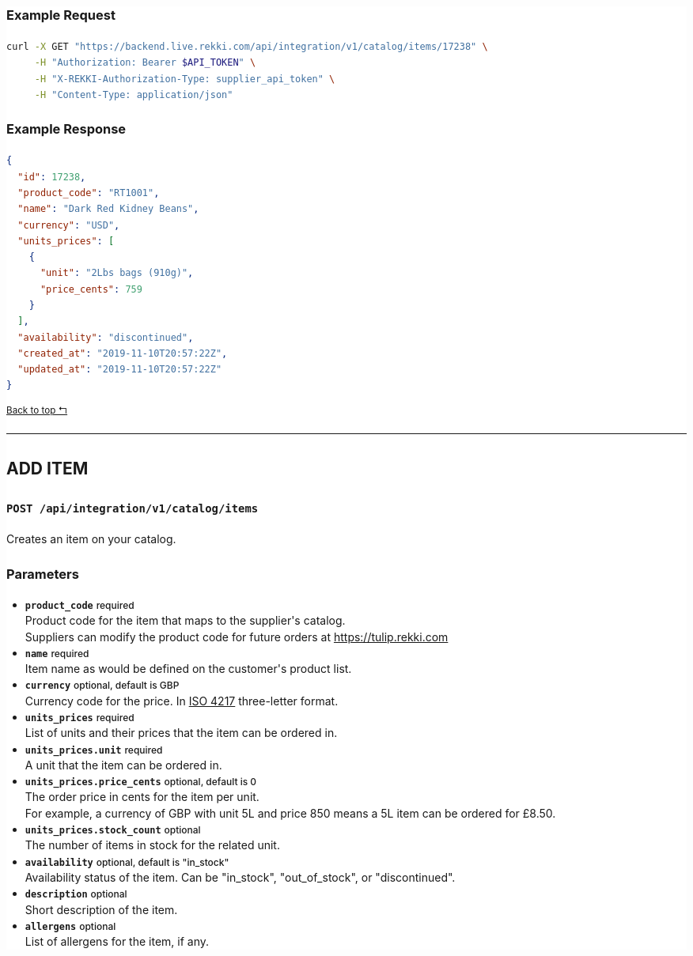 ### Example Request

```bash
curl -X GET "https://backend.live.rekki.com/api/integration/v1/catalog/items/17238" \
     -H "Authorization: Bearer $API_TOKEN" \
     -H "X-REKKI-Authorization-Type: supplier_api_token" \
     -H "Content-Type: application/json"
```

### Example Response

```json
{
  "id": 17238,
  "product_code": "RT1001",
  "name": "Dark Red Kidney Beans",
  "currency": "USD",
  "units_prices": [
    {
      "unit": "2Lbs bags (910g)",
      "price_cents": 759
    }
  ],
  "availability": "discontinued",
  "created_at": "2019-11-10T20:57:22Z",
  "updated_at": "2019-11-10T20:57:22Z"
}
```

<sup><a href="#">Back to top ↰</a></sup>

---

## ADD ITEM
### `POST /api/integration/v1/catalog/items`


Creates an item on your catalog.

### Parameters

- **`product_code`**  <span style="font-size: 12px; font-weight: 500;">required</span>  
  Product code for the item that maps to the supplier's catalog.  
  Suppliers can modify the product code for future orders at https://tulip.rekki.com
- **`name`**  <span style="font-size: 12px; font-weight: 500;">required</span>  
  Item name as would be defined on the customer's product list.
- **`currency`**  <span style="font-size: 12px; font-weight: 500;">optional, default is GBP</span>  
  Currency code for the price. In [ISO 4217][] three-letter format.
- **`units_prices`**  <span style="font-size: 12px; font-weight: 500;">required</span>  
  List of units and their prices that the item can be ordered in. 
- **`units_prices.unit`**  <span style="font-size: 12px; font-weight: 500;">required</span>  
  A unit that the item can be ordered in.
- **`units_prices.price_cents`**  <span style="font-size: 12px; font-weight: 500;">optional, default is 0</span>  
  The order price in cents for the item per unit.  
  For example, a currency of GBP with unit 5L and price 850 means a 5L item can be ordered for £8.50.
- **`units_prices.stock_count`**  <span style="font-size: 12px; font-weight: 500;">optional</span>  
  The number of items in stock for the related unit.
- **`availability`**  <span style="font-size: 12px; font-weight: 500;">optional, default is "in_stock"</span>  
  Availability status of the item. Can be "in_stock", "out_of_stock", or "discontinued".
- **`description`**  <span style="font-size: 12px; font-weight: 500;">optional</span>  
  Short description of the item.
- **`allergens`**  <span style="font-size: 12px; font-weight: 500;">optional</span>  
  List of allergens for the item, if any.

[ISO 4217]: https://en.wikipedia.org/wiki/ISO_4217
[ISO 8601]: https://en.wikipedia.org/wiki/ISO_8601
[JSON Pointer]: https://tools.ietf.org/html/rfc6901#section-6